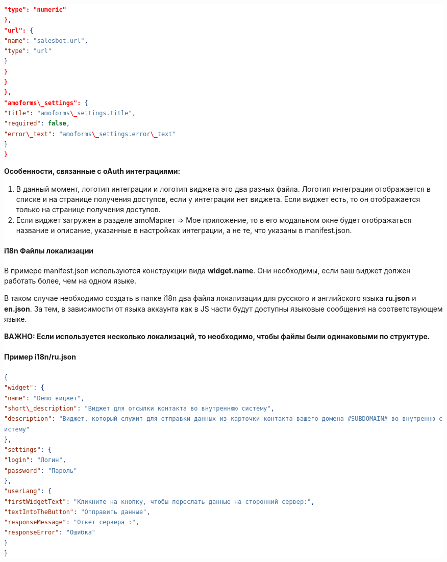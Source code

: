 ```json
"type": "numeric"
},
"url": {
"name": "salesbot.url",
"type": "url"
}
}
}
},
"amoforms\_settings": {
"title": "amoforms\_settings.title",
"required": false,
"error\_text": "amoforms\_settings.error\_text"
}
}
```

**Особенности, связанные с oAuth интеграциями:**

1. В данный момент, логотип интеграции и логотип виджета это два разных файла. Логотип интеграции отображается в списке и на странице получения доступов, если у интеграции нет виджета. Если виджет есть, то он отображается только на странице получения доступов.
2. Если виджет загружен в разделе amoМаркет => Мое приложение, то в его модальном окне будет отображаться название и описание, указанные в настройках интеграции, а не те, что указаны в manifest.json.

#### i18n Файлы локализации

В примере manifest.json используются конструкции вида **widget.name**. Они необходимы, если ваш виджет должен работать более, чем на одном языке.

В таком случае необходимо создать в папке i18n два файла локализации для русского и английского языка **ru.json** и **en.json**. За тем, в зависимости от языка аккаунта как в JS части будут доступны языковые сообщения на соответствующем языке.

**ВАЖНО: Если используется несколько локализаций, то необходимо, чтобы файлы были одинаковыми по структуре.**

#### Пример i18n/ru.json

```json
{
"widget": {
"name": "Demo виджет",
"short\_description": "Виджет для отсылки контакта во внутреннюю систему",
"description": "Виджет, который служит для отправки данных из карточки контакта вашего домена #SUBDOMAIN# во внутренню систему"
},
"settings": {
"login": "Логин",
"password": "Пароль"
},
"userLang": {
"firstWidgetText": "Кликните на кнопку, чтобы переслать данные на сторонний сервер:",
"textIntoTheButton": "Отправить данные",
"responseMessage": "Ответ сервера :",
"responseError": "Ошибка"
}
}
```
